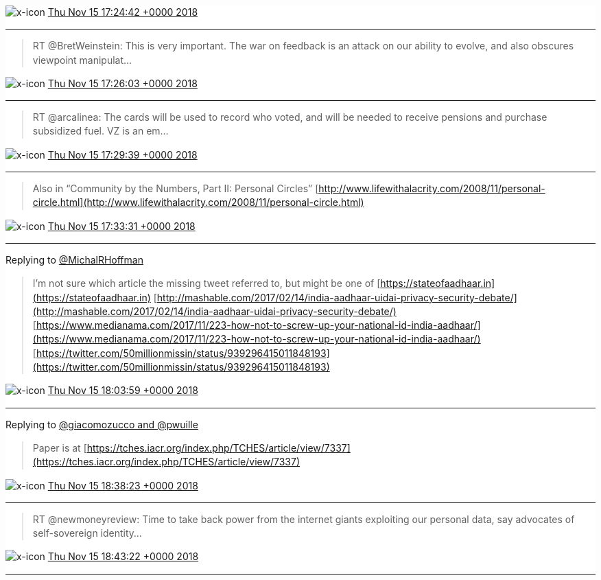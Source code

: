 <img src="{{ site.url }}{{ site.baseurl }}/assets/images/media/tweet.ico" alt="x-icon" width="30" /> [Thu Nov 15 17:24:42 +0000 2018](https://twitter.com/ChristopherA/status/1063120622643888128)

----

> RT @BretWeinstein: This is very important. The war on feedback is an attack on our ability to evolve, and also obscures viewpoint manipulat…

<img src="{{ site.url }}{{ site.baseurl }}/assets/images/media/tweet.ico" alt="x-icon" width="30" /> [Thu Nov 15 17:26:03 +0000 2018](https://twitter.com/ChristopherA/status/1063120960566349825)

----

> RT @arcalinea: The cards will be used to record who voted, and will be needed to receive pensions and purchase subsidized fuel. VZ is an em…

<img src="{{ site.url }}{{ site.baseurl }}/assets/images/media/tweet.ico" alt="x-icon" width="30" /> [Thu Nov 15 17:29:39 +0000 2018](https://twitter.com/ChristopherA/status/1063121866825428994)

----



> Also in “Community by the Numbers, Part II: Personal Circles” [http://www.lifewithalacrity.com/2008/11/personal-circle.html](http://www.lifewithalacrity.com/2008/11/personal-circle.html)

<img src="{{ site.url }}{{ site.baseurl }}/assets/images/media/tweet.ico" alt="x-icon" width="30" /> [Thu Nov 15 17:33:31 +0000 2018](https://twitter.com/ChristopherA/status/1063122838809325568)

----

Replying to [@MichalRHoffman](https://twitter.com/M_R_Hoffman/status/1063114132289925121)

> I’m not sure which article the missing tweet referred to, but might be one of [https://stateofaadhaar.in](https://stateofaadhaar.in) [http://mashable.com/2017/02/14/india-aadhaar-uidai-privacy-security-debate/](http://mashable.com/2017/02/14/india-aadhaar-uidai-privacy-security-debate/) [https://www.medianama.com/2017/11/223-how-not-to-screw-up-your-national-id-india-aadhaar/](https://www.medianama.com/2017/11/223-how-not-to-screw-up-your-national-id-india-aadhaar/) [https://twitter.com/50millionmissin/status/939296415011848193](https://twitter.com/50millionmissin/status/939296415011848193)

<img src="{{ site.url }}{{ site.baseurl }}/assets/images/media/tweet.ico" alt="x-icon" width="30" /> [Thu Nov 15 18:03:59 +0000 2018](https://twitter.com/ChristopherA/status/1063130508144500736)

----

Replying to [@giacomozucco and @pwuille](https://twitter.com/giacomozucco/status/1063139008467910658)

> Paper is at [https://tches.iacr.org/index.php/TCHES/article/view/7337](https://tches.iacr.org/index.php/TCHES/article/view/7337)

<img src="{{ site.url }}{{ site.baseurl }}/assets/images/media/tweet.ico" alt="x-icon" width="30" /> [Thu Nov 15 18:38:23 +0000 2018](https://twitter.com/ChristopherA/status/1063139164340670464)

----

> RT @newmoneyreview: Time to take back power from the internet giants exploiting our personal data, say advocates of self-sovereign identity…

<img src="{{ site.url }}{{ site.baseurl }}/assets/images/media/tweet.ico" alt="x-icon" width="30" /> [Thu Nov 15 18:43:22 +0000 2018](https://twitter.com/ChristopherA/status/1063140417405743104)

----
